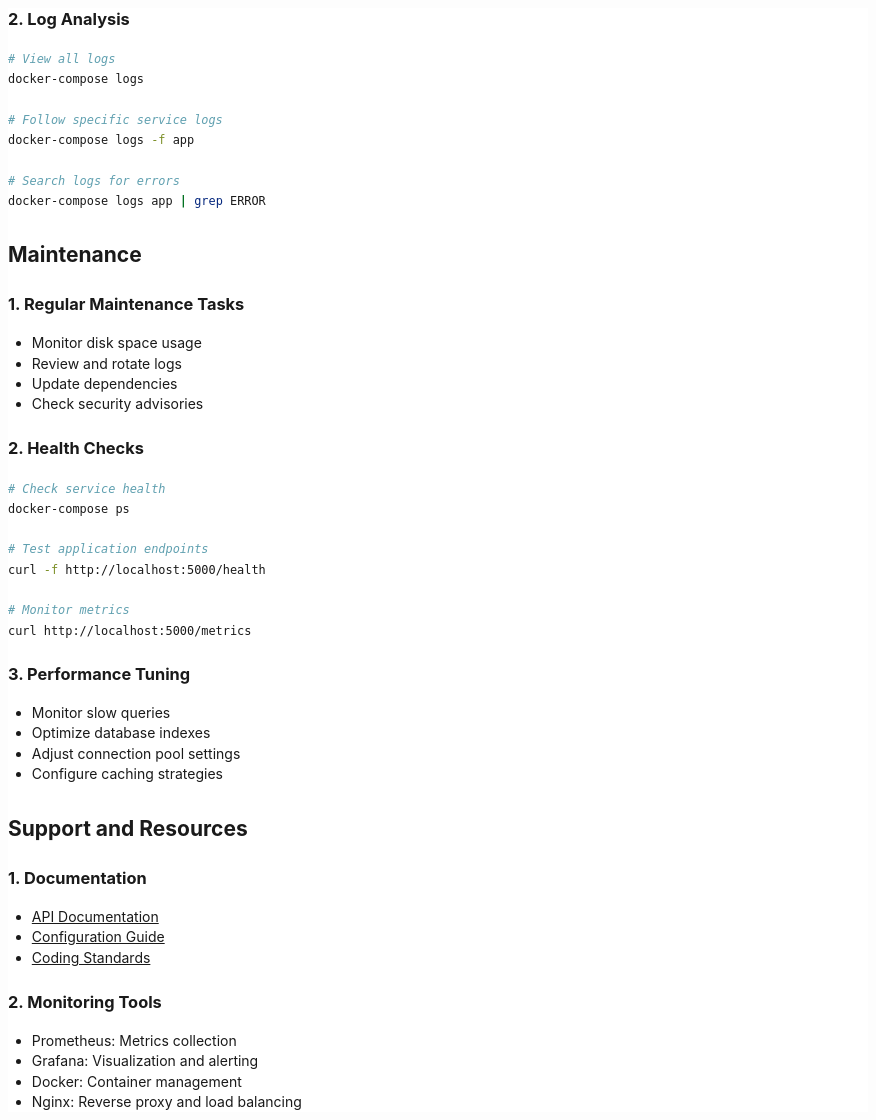 ### 2. Log Analysis
```bash
# View all logs
docker-compose logs

# Follow specific service logs
docker-compose logs -f app

# Search logs for errors
docker-compose logs app | grep ERROR
```

## Maintenance

### 1. Regular Maintenance Tasks
- Monitor disk space usage
- Review and rotate logs
- Update dependencies
- Check security advisories

### 2. Health Checks
```bash
# Check service health
docker-compose ps

# Test application endpoints
curl -f http://localhost:5000/health

# Monitor metrics
curl http://localhost:5000/metrics
```

### 3. Performance Tuning
- Monitor slow queries
- Optimize database indexes
- Adjust connection pool settings
- Configure caching strategies

## Support and Resources

### 1. Documentation
- [API Documentation](README.md)
- [Configuration Guide](CONFIGURATION_README.md)
- [Coding Standards](CODING_STANDARDS.md)

### 2. Monitoring Tools
- Prometheus: Metrics collection
- Grafana: Visualization and alerting
- Docker: Container management
- Nginx: Reverse proxy and load balancing
